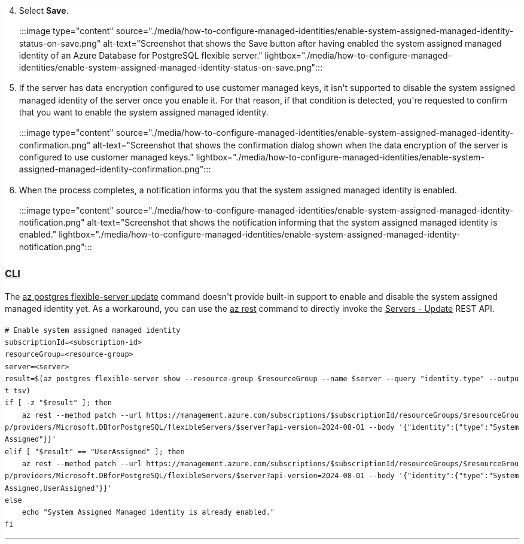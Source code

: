 4. Select **Save**.

    :::image type="content" source="./media/how-to-configure-managed-identities/enable-system-assigned-managed-identity-status-on-save.png" alt-text="Screenshot that shows the Save button after having enabled the system assigned managed identity of an Azure Database for PostgreSQL flexible server." lightbox="./media/how-to-configure-managed-identities/enable-system-assigned-managed-identity-status-on-save.png":::

5. If the server has data encryption configured to use customer managed keys, it isn't supported to disable the system assigned managed identity of the server once you enable it. For that reason, if that condition is detected, you're requested to confirm that you want to enable the system assigned managed identity.

    :::image type="content" source="./media/how-to-configure-managed-identities/enable-system-assigned-managed-identity-confirmation.png" alt-text="Screenshot that shows the confirmation dialog shown when the data encryption of the server is configured to use customer managed keys." lightbox="./media/how-to-configure-managed-identities/enable-system-assigned-managed-identity-confirmation.png":::

6. When the process completes, a notification informs you that the system assigned managed identity is enabled.

    :::image type="content" source="./media/how-to-configure-managed-identities/enable-system-assigned-managed-identity-notification.png" alt-text="Screenshot that shows the notification informing that the system assigned managed identity is enabled." lightbox="./media/how-to-configure-managed-identities/enable-system-assigned-managed-identity-notification.png":::

### [CLI](#tab/cli-enable-system-assigned-existing)

The [az postgres flexible-server update](/cli/azure/postgres/flexible-server#az-postgres-flexible-server-update) command doesn't provide built-in support to enable and disable the system assigned managed identity yet. As a workaround, you can use the [az rest](/cli/azure/reference-index#az-rest) command to directly invoke the [Servers - Update](/rest/api/postgresql/flexibleserver/servers/update) REST API.

```azurecli-interactive
# Enable system assigned managed identity
subscriptionId=<subscription-id>
resourceGroup=<resource-group>
server=<server>
result=$(az postgres flexible-server show --resource-group $resourceGroup --name $server --query "identity.type" --output tsv)
if [ -z "$result" ]; then
    az rest --method patch --url https://management.azure.com/subscriptions/$subscriptionId/resourceGroups/$resourceGroup/providers/Microsoft.DBforPostgreSQL/flexibleServers/$server?api-version=2024-08-01 --body '{"identity":{"type":"SystemAssigned"}}'
elif [ "$result" == "UserAssigned" ]; then
    az rest --method patch --url https://management.azure.com/subscriptions/$subscriptionId/resourceGroups/$resourceGroup/providers/Microsoft.DBforPostgreSQL/flexibleServers/$server?api-version=2024-08-01 --body '{"identity":{"type":"SystemAssigned,UserAssigned"}}'
else
    echo "System Assigned Managed identity is already enabled."
fi
```
---
